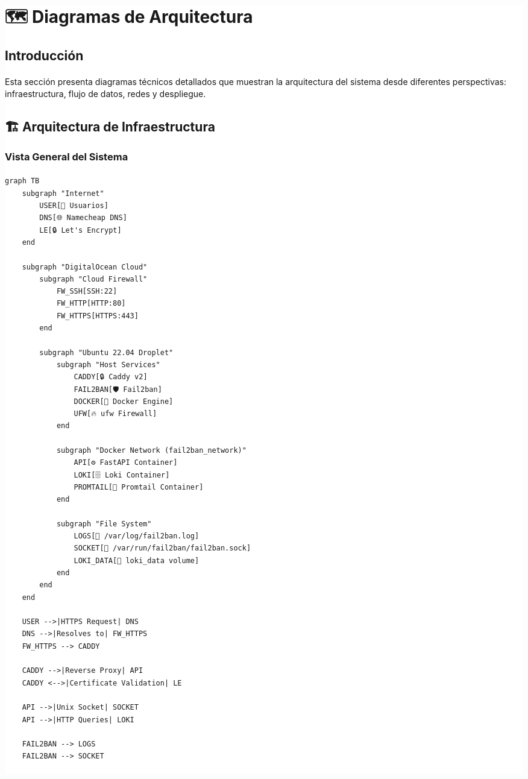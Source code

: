 # 🗺️ Diagramas de Arquitectura

## Introducción

Esta sección presenta diagramas técnicos detallados que muestran la arquitectura del sistema desde diferentes perspectivas: infraestructura, flujo de datos, redes y despliegue.

## 🏗️ Arquitectura de Infraestructura

### Vista General del Sistema

```mermaid
graph TB
    subgraph "Internet"
        USER[👤 Usuarios]
        DNS[🌐 Namecheap DNS]
        LE[🔒 Let's Encrypt]
    end
    
    subgraph "DigitalOcean Cloud"
        subgraph "Cloud Firewall"
            FW_SSH[SSH:22]
            FW_HTTP[HTTP:80]
            FW_HTTPS[HTTPS:443]
        end
        
        subgraph "Ubuntu 22.04 Droplet"
            subgraph "Host Services"
                CADDY[🔒 Caddy v2]
                FAIL2BAN[🛡️ Fail2ban]
                DOCKER[🐳 Docker Engine]
                UFW[🔥 ufw Firewall]
            end
            
            subgraph "Docker Network (fail2ban_network)"
                API[⚙️ FastAPI Container]
                LOKI[🗄️ Loki Container]
                PROMTAIL[📜 Promtail Container]
            end
            
            subgraph "File System"
                LOGS[📁 /var/log/fail2ban.log]
                SOCKET[🔌 /var/run/fail2ban/fail2ban.sock]
                LOKI_DATA[💾 loki_data volume]
            end
        end
    end
    
    USER -->|HTTPS Request| DNS
    DNS -->|Resolves to| FW_HTTPS
    FW_HTTPS --> CADDY
    
    CADDY -->|Reverse Proxy| API
    CADDY <-->|Certificate Validation| LE
    
    API -->|Unix Socket| SOCKET
    API -->|HTTP Queries| LOKI
    
    FAIL2BAN --> LOGS
    FAIL2BAN --> SOCKET
    
```
